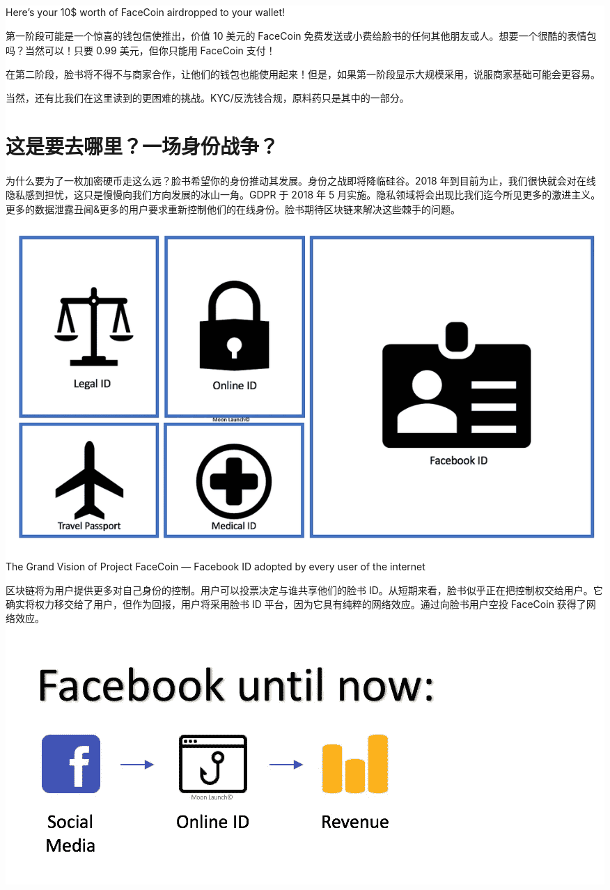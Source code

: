 Here’s your 10$ worth of FaceCoin airdropped to your wallet!

第一阶段可能是一个惊喜的钱包信使推出，价值 10 美元的 FaceCoin 免费发送或小费给脸书的任何其他朋友或人。想要一个很酷的表情包吗？当然可以！只要 0.99 美元，但你只能用 FaceCoin 支付！

在第二阶段，脸书将不得不与商家合作，让他们的钱包也能使用起来！但是，如果第一阶段显示大规模采用，说服商家基础可能会更容易。

当然，还有比我们在这里读到的更困难的挑战。KYC/反洗钱合规，原料药只是其中的一部分。

# 这是要去哪里？一场身份战争？

为什么要为了一枚加密硬币走这么远？脸书希望你的身份推动其发展。身份之战即将降临硅谷。2018 年到目前为止，我们很快就会对在线隐私感到担忧，这只是慢慢向我们方向发展的冰山一角。GDPR 于 2018 年 5 月实施。隐私领域将会出现比我们迄今所见更多的激进主义。更多的数据泄露丑闻&更多的用户要求重新控制他们的在线身份。脸书期待区块链来解决这些棘手的问题。

![](img/4038a139604d17474f42bdc838fd8cf3.png)

The Grand Vision of Project FaceCoin — Facebook ID adopted by every user of the internet

区块链将为用户提供更多对自己身份的控制。用户可以投票决定与谁共享他们的脸书 ID。从短期来看，脸书似乎正在把控制权交给用户。它确实将权力移交给了用户，但作为回报，用户将采用脸书 ID 平台，因为它具有纯粹的网络效应。通过向脸书用户空投 FaceCoin 获得了网络效应。

![](img/7ce0eccda2341e9656e3380e7b7e38e5.png)
